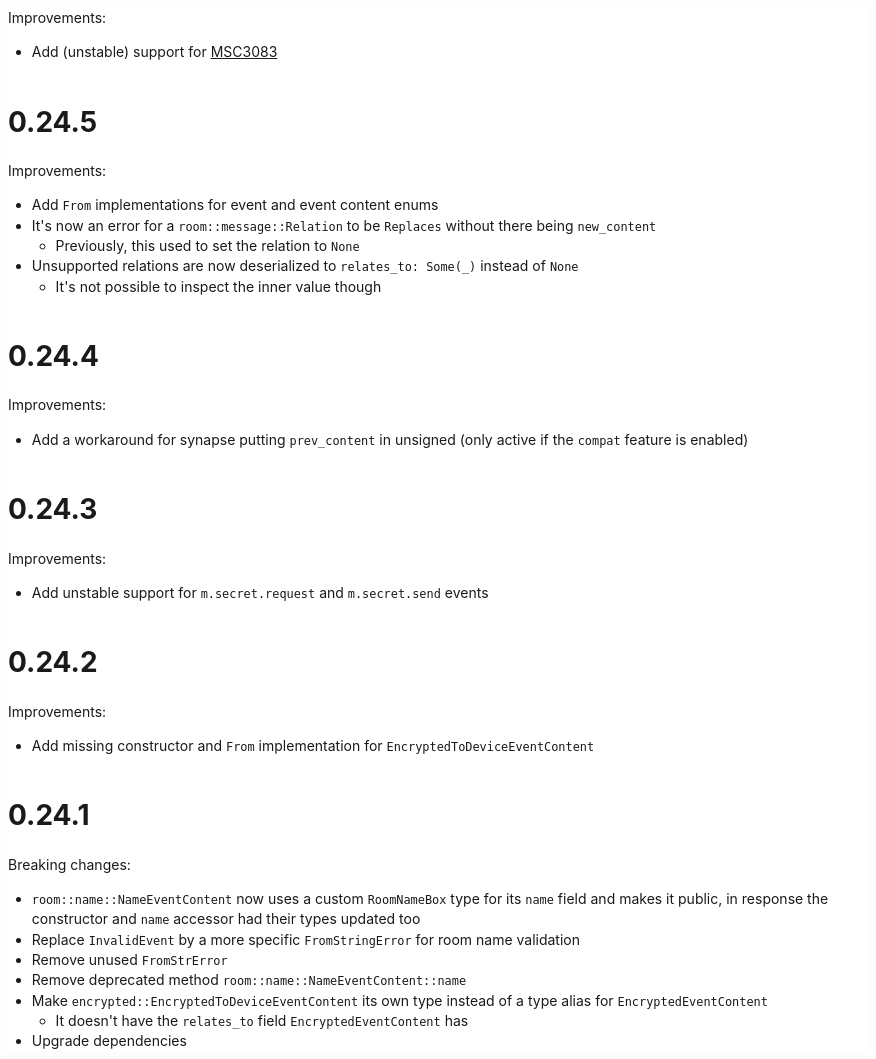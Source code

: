 Improvements:

* Add (unstable) support for [MSC3083](https://github.com/matrix-org/matrix-doc/blob/main/proposals/3083-restricted-rooms.md)

# 0.24.5

Improvements:

* Add `From` implementations for event and event content enums
* It's now an error for a `room::message::Relation` to be `Replaces` without
  there being `new_content`
  * Previously, this used to set the relation to `None`
* Unsupported relations are now deserialized to `relates_to: Some(_)` instead of
  `None`
  * It's not possible to inspect the inner value though

# 0.24.4

Improvements:

* Add a workaround for synapse putting `prev_content` in unsigned (only active
  if the `compat` feature is enabled)

# 0.24.3

Improvements:

* Add unstable support for `m.secret.request` and `m.secret.send` events

# 0.24.2

Improvements:

* Add missing constructor and `From` implementation for
  `EncryptedToDeviceEventContent`

# 0.24.1

Breaking changes:

* `room::name::NameEventContent` now uses a custom `RoomNameBox` type for its
  `name` field and makes it public, in response the constructor and `name`
  accessor had their types updated too
* Replace `InvalidEvent` by a more specific `FromStringError` for room name
  validation
* Remove unused `FromStrError`
* Remove deprecated method `room::name::NameEventContent::name`
* Make `encrypted::EncryptedToDeviceEventContent` its own type instead of a type
  alias for `EncryptedEventContent`
  * It doesn't have the `relates_to` field `EncryptedEventContent` has
* Upgrade dependencies
